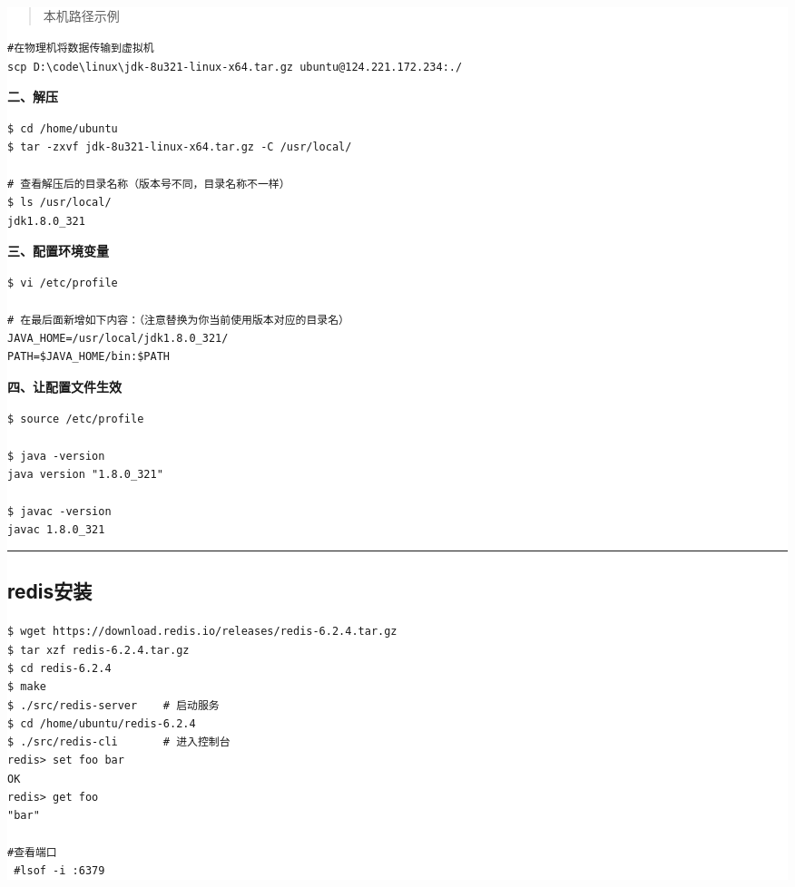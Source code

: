 > 本机路径示例

```shell
#在物理机将数据传输到虚拟机
scp D:\code\linux\jdk-8u321-linux-x64.tar.gz ubuntu@124.221.172.234:./
```

**二、解压**

```shell
$ cd /home/ubuntu
$ tar -zxvf jdk-8u321-linux-x64.tar.gz -C /usr/local/

# 查看解压后的目录名称（版本号不同，目录名称不一样）
$ ls /usr/local/
jdk1.8.0_321
```

 **三、配置环境变量**

```shell
$ vi /etc/profile

# 在最后面新增如下内容：（注意替换为你当前使用版本对应的目录名）
JAVA_HOME=/usr/local/jdk1.8.0_321/
PATH=$JAVA_HOME/bin:$PATH
```

 **四、让配置文件生效**

```shell
$ source /etc/profile

$ java -version
java version "1.8.0_321"

$ javac -version
javac 1.8.0_321
```

****

## redis安装

```shell
$ wget https://download.redis.io/releases/redis-6.2.4.tar.gz
$ tar xzf redis-6.2.4.tar.gz
$ cd redis-6.2.4
$ make
$ ./src/redis-server    # 启动服务
$ cd /home/ubuntu/redis-6.2.4
$ ./src/redis-cli       # 进入控制台
redis> set foo bar
OK
redis> get foo
"bar"

#查看端口
 #lsof -i :6379
```
